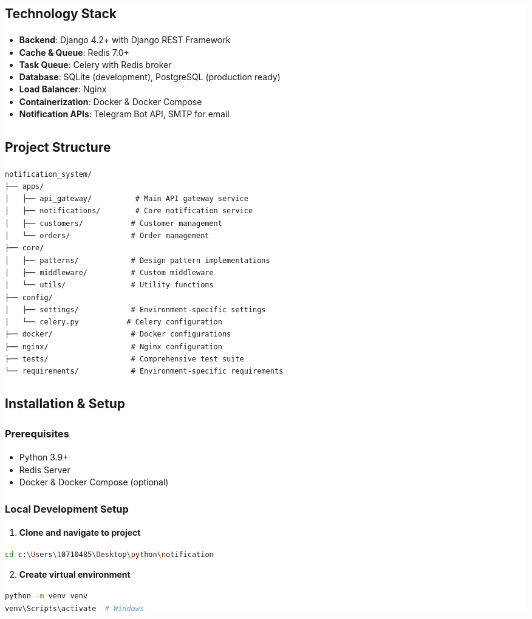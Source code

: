 ## Technology Stack

- **Backend**: Django 4.2+ with Django REST Framework
- **Cache & Queue**: Redis 7.0+
- **Task Queue**: Celery with Redis broker
- **Database**: SQLite (development), PostgreSQL (production ready)
- **Load Balancer**: Nginx
- **Containerization**: Docker & Docker Compose
- **Notification APIs**: Telegram Bot API, SMTP for email

## Project Structure

```
notification_system/
├── apps/
│   ├── api_gateway/          # Main API gateway service
│   ├── notifications/        # Core notification service
│   ├── customers/           # Customer management
│   └── orders/              # Order management
├── core/
│   ├── patterns/            # Design pattern implementations
│   ├── middleware/          # Custom middleware
│   └── utils/               # Utility functions
├── config/
│   ├── settings/            # Environment-specific settings
│   └── celery.py           # Celery configuration
├── docker/                  # Docker configurations
├── nginx/                   # Nginx configuration
├── tests/                   # Comprehensive test suite
└── requirements/            # Environment-specific requirements
```

## Installation & Setup

### Prerequisites
- Python 3.9+
- Redis Server
- Docker & Docker Compose (optional)

### Local Development Setup

1. **Clone and navigate to project**
```bash
cd c:\Users\10710485\Desktop\python\notification
```

2. **Create virtual environment**
```bash
python -m venv venv
venv\Scripts\activate  # Windows
```
